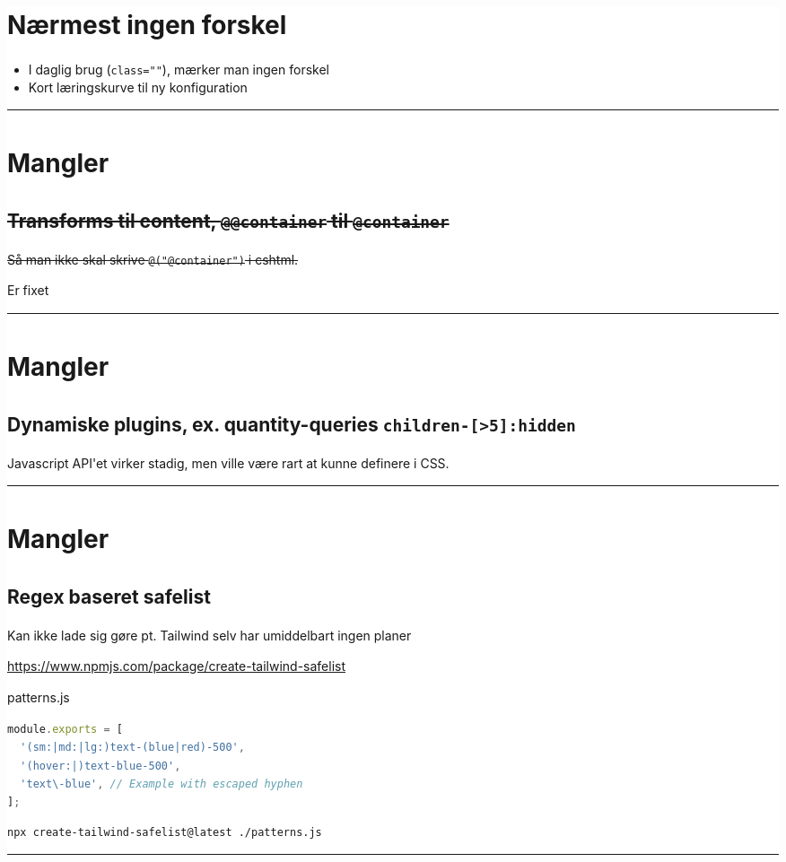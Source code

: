 # Nærmest ingen forskel

- I daglig brug (`class=""`), mærker man ingen forskel
- Kort læringskurve til ny konfiguration

---

# Mangler

## ~~Transforms til content, `@@container` til `@container`~~ 

~~Så man ikke skal skrive `@("@container")` i cshtml.~~

Er fixet

---

# Mangler

## Dynamiske plugins, ex. quantity-queries `children-[>5]:hidden`

Javascript API'et virker stadig, men ville være rart at kunne definere i CSS.

---

# Mangler

## Regex baseret safelist

Kan ikke lade sig gøre pt.
Tailwind selv har umiddelbart ingen planer

https://www.npmjs.com/package/create-tailwind-safelist

patterns.js
```js
module.exports = [
  '(sm:|md:|lg:)text-(blue|red)-500',
  '(hover:|)text-blue-500',
  'text\-blue', // Example with escaped hyphen
];
```

`npx create-tailwind-safelist@latest ./patterns.js`



---
